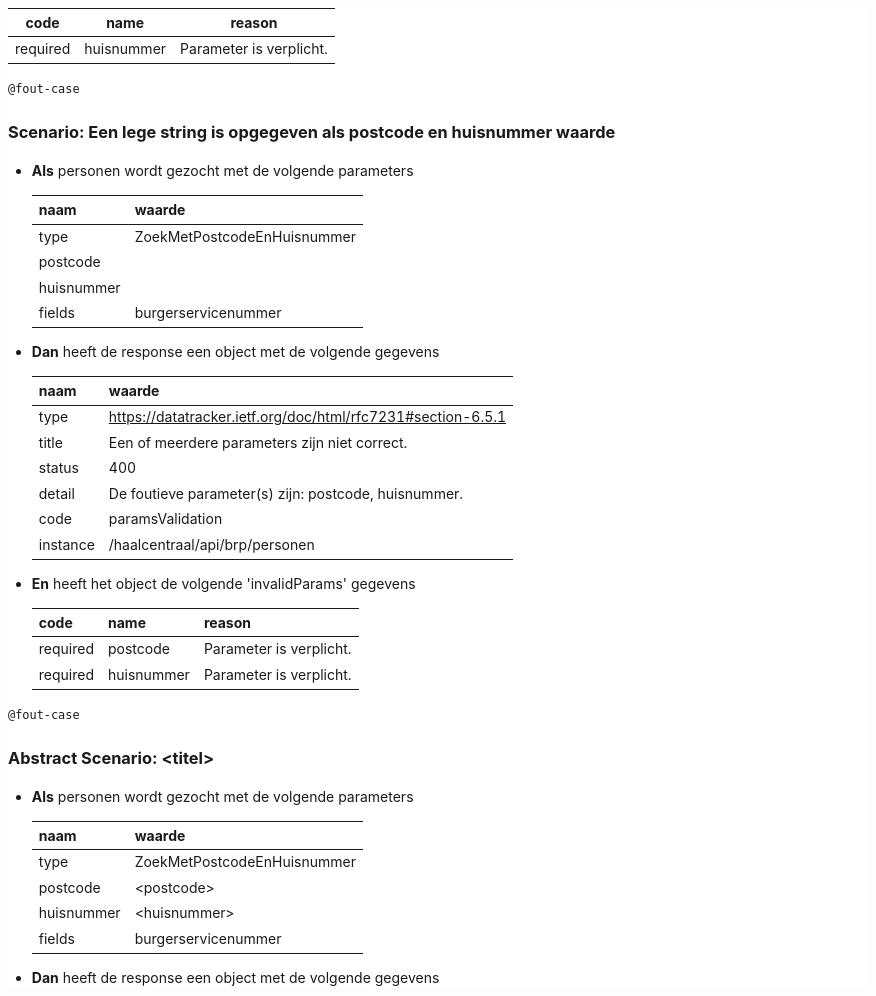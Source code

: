   | code     | name       | reason                  |
  |----------|------------|-------------------------|
  | required | huisnummer | Parameter is verplicht. |

`@fout-case`
### Scenario: Een lege string is opgegeven als postcode en huisnummer waarde 

* __Als__ personen wordt gezocht met de volgende parameters

  | naam       | waarde                      |
  |------------|-----------------------------|
  | type       | ZoekMetPostcodeEnHuisnummer |
  | postcode   |                             |
  | huisnummer |                             |
  | fields     | burgerservicenummer         |
* __Dan__ heeft de response een object met de volgende gegevens

  | naam     | waarde                                                      |
  |----------|-------------------------------------------------------------|
  | type     | https://datatracker.ietf.org/doc/html/rfc7231#section-6.5.1 |
  | title    | Een of meerdere parameters zijn niet correct.               |
  | status   | 400                                                         |
  | detail   | De foutieve parameter(s) zijn: postcode, huisnummer.        |
  | code     | paramsValidation                                            |
  | instance | /haalcentraal/api/brp/personen                              |
* __En__ heeft het object de volgende 'invalidParams' gegevens

  | code     | name       | reason                  |
  |----------|------------|-------------------------|
  | required | postcode   | Parameter is verplicht. |
  | required | huisnummer | Parameter is verplicht. |

`@fout-case`
### Abstract Scenario: \<titel\>

* __Als__ personen wordt gezocht met de volgende parameters

  | naam       | waarde                      |
  |------------|-----------------------------|
  | type       | ZoekMetPostcodeEnHuisnummer |
  | postcode   | \<postcode\>                  |
  | huisnummer | \<huisnummer\>                |
  | fields     | burgerservicenummer         |
* __Dan__ heeft de response een object met de volgende gegevens
